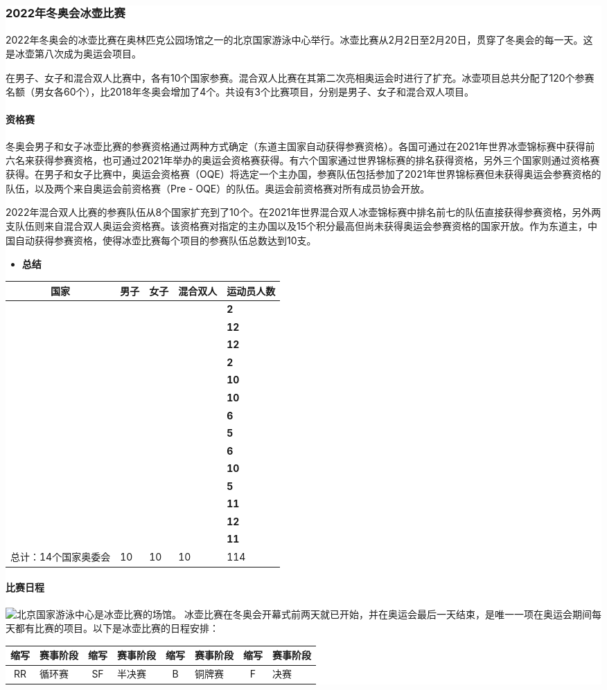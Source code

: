 ### 2022年冬奥会冰壶比赛

2022年冬奥会的冰壶比赛在奥林匹克公园场馆之一的北京国家游泳中心举行。冰壶比赛从2月2日至2月20日，贯穿了冬奥会的每一天。这是冰壶第八次成为奥运会项目。

在男子、女子和混合双人比赛中，各有10个国家参赛。混合双人比赛在其第二次亮相奥运会时进行了扩充。冰壶项目总共分配了120个参赛名额（男女各60个），比2018年冬奥会增加了4个。共设有3个比赛项目，分别是男子、女子和混合双人项目。

#### 资格赛
冬奥会男子和女子冰壶比赛的参赛资格通过两种方式确定（东道主国家自动获得参赛资格）。各国可通过在2021年世界冰壶锦标赛中获得前六名来获得参赛资格，也可通过2021年举办的奥运会资格赛获得。有六个国家通过世界锦标赛的排名获得资格，另外三个国家则通过资格赛获得。在男子和女子比赛中，奥运会资格赛（OQE）将选定一个主办国，参赛队伍包括参加了2021年世界锦标赛但未获得奥运会参赛资格的队伍，以及两个来自奥运会前资格赛（Pre - OQE）的队伍。奥运会前资格赛对所有成员协会开放。

2022年混合双人比赛的参赛队伍从8个国家扩充到了10个。在2021年世界混合双人冰壶锦标赛中排名前七的队伍直接获得参赛资格，另外两支队伍则来自混合双人奥运会资格赛。该资格赛对指定的主办国以及15个积分最高但尚未获得奥运会参赛资格的国家开放。作为东道主，中国自动获得参赛资格，使得冰壶比赛每个项目的参赛队伍总数达到10支。

- **总结**

| 国家 | 男子 | 女子 | 混合双人 | 运动员人数 |
| --- | --- | --- | --- | --- |
|  |  |  |  | **2** |
|  |  |  |  | **12** |
|  |  |  |  | **12** |
|  |  |  |  | **2** |
|  |  |  |  | **10** |
|  |  |  |  | **10** |
|  |  |  |  | **6** |
|  |  |  |  | **5** |
|  |  |  |  | **6** |
|  |  |  |  | **10** |
|  |  |  |  | **5** |
|  |  |  |  | **11** |
|  |  |  |  | **12** |
|  |  |  |  | **11** |
| 总计：14个国家奥委会 | 10 | 10 | 10 | 114 |

#### 比赛日程
![北京国家游泳中心是冰壶比赛的场馆。](Water_Cube_Ice_Cube_Beijing_2.jpg "北京国家游泳中心是冰壶比赛的场馆。")
冰壶比赛在冬奥会开幕式前两天就已开始，并在奥运会最后一天结束，是唯一一项在奥运会期间每天都有比赛的项目。以下是冰壶比赛的日程安排：

| 缩写 | 赛事阶段 | 缩写 | 赛事阶段 | 缩写 | 赛事阶段 | 缩写 | 赛事阶段 |
| :-: | --- | :-: | --- | :-: | --- | :-: | --- |
| RR | 循环赛 | SF | 半决赛 | B | 铜牌赛 | F | 决赛 |
